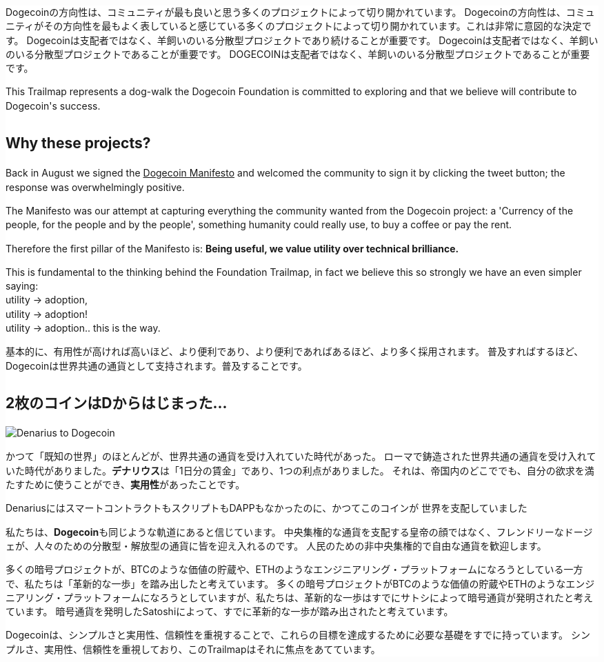 Dogecoinの方向性は、コミュニティが最も良いと思う多くのプロジェクトによって切り開かれています。
Dogecoinの方向性は、コミュニティがその方向性を最もよく表していると感じている多くのプロジェクトによって切り開かれています。これは非常に意図的な決定です。
Dogecoinは支配者ではなく、羊飼いのいる分散型プロジェクトであり続けることが重要です。
Dogecoinは支配者ではなく、羊飼いのいる分散型プロジェクトであることが重要です。
DOGECOINは支配者ではなく、羊飼いのいる分散型プロジェクトであることが重要です。

This Trailmap represents a dog-walk the Dogecoin Foundation is committed to
exploring and that we believe will contribute to Dogecoin's success.


## Why these projects? 

Back in August we signed the [Dogecoin Manifesto](/manifesto) and welcomed 
the community to sign it by clicking the tweet button; the response was 
overwhelmingly positive.  

The Manifesto was our attempt at capturing everything the community wanted 
from the Dogecoin project: a 'Currency of the people, for the people and by the 
people', something humanity could really use, to buy a coffee or pay the rent.

Therefore the first pillar of the Manifesto is: **Being useful, we value utility 
over technical brilliance.**

This is fundamental to the thinking behind the Foundation Trailmap, in fact we 
believe this so strongly we have an even simpler saying:
</br>utility → adoption,
</br>utility → adoption!
</br>utility → adoption.. this is the way.

基本的に、有用性が高ければ高いほど、より便利であり、より便利であればあるほど、より多く採用されます。
普及すればするほど、Dogecoinは世界共通の通貨として支持されます。普及することです。

## 2枚のコインはDからはじまった...


<div class="center">
<img src="/denarius.png" width='50%' style='margin: auto;' alt="Denarius to Dogecoin">
</div>

かつて「既知の世界」のほとんどが、世界共通の通貨を受け入れていた時代があった。
ローマで鋳造された世界共通の通貨を受け入れていた時代がありました。**デナリウス**は「1日分の賃金」であり、1つの利点がありました。
それは、帝国内のどこででも、自分の欲求を満たすために使うことができ、**実用性**があったことです。

DenariusにはスマートコントラクトもスクリプトもDAPPもなかったのに、かつてこのコインが 世界を支配していました


私たちは、**Dogecoin**も同じような軌道にあると信じています。
中央集権的な通貨を支配する皇帝の顔ではなく、フレンドリーなドージェが、人々のための分散型・解放型の通貨に皆を迎え入れるのです。
人民のための非中央集権的で自由な通貨を歓迎します。

多くの暗号プロジェクトが、BTCのような価値の貯蔵や、ETHのようなエンジニアリング・プラットフォームになろうとしている一方で、私たちは「革新的な一歩」を踏み出したと考えています。
多くの暗号プロジェクトがBTCのような価値の貯蔵やETHのようなエンジニアリング・プラットフォームになろうとしていますが、私たちは、革新的な一歩はすでにサトシによって暗号通貨が発明されたと考えています。
暗号通貨を発明したSatoshiによって、すでに革新的な一歩が踏み出されたと考えています。

Dogecoinは、シンプルさと実用性、信頼性を重視することで、これらの目標を達成するために必要な基礎をすでに持っています。
シンプルさ、実用性、信頼性を重視しており、このTrailmapはそれに焦点をあてています。
